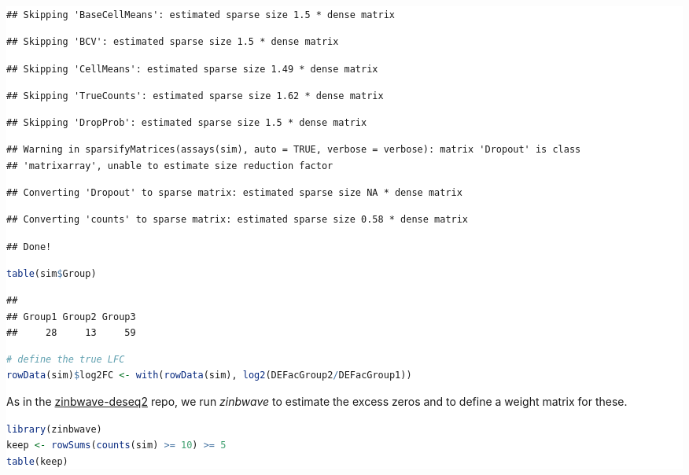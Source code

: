 ```
## Skipping 'BaseCellMeans': estimated sparse size 1.5 * dense matrix
```

```
## Skipping 'BCV': estimated sparse size 1.5 * dense matrix
```

```
## Skipping 'CellMeans': estimated sparse size 1.49 * dense matrix
```

```
## Skipping 'TrueCounts': estimated sparse size 1.62 * dense matrix
```

```
## Skipping 'DropProb': estimated sparse size 1.5 * dense matrix
```

```
## Warning in sparsifyMatrices(assays(sim), auto = TRUE, verbose = verbose): matrix 'Dropout' is class
## 'matrixarray', unable to estimate size reduction factor
```

```
## Converting 'Dropout' to sparse matrix: estimated sparse size NA * dense matrix
```

```
## Converting 'counts' to sparse matrix: estimated sparse size 0.58 * dense matrix
```

```
## Done!
```

```r
table(sim$Group)
```

```
## 
## Group1 Group2 Group3 
##     28     13     59
```

```r
# define the true LFC
rowData(sim)$log2FC <- with(rowData(sim), log2(DEFacGroup2/DEFacGroup1))
```

As in the 
[zinbwave-deseq2](https://github.com/mikelove/zinbwave-deseq2)
repo, we run *zinbwave* to estimate the excess zeros and to define a
weight matrix for these.


```r
library(zinbwave)
keep <- rowSums(counts(sim) >= 10) >= 5
table(keep)
```
